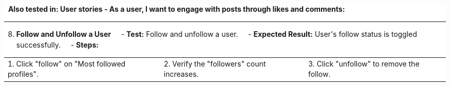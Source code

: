  
**Also tested in: User stories - As a user, I want to engage with posts through likes and comments:**
***

8. **Follow and Unfollow a User**
    - **Test:** Follow and unfollow a user.
    - **Expected Result:** User's follow status is toggled successfully.
    - **Steps:**

| | | |
| :- | :- | :- |
| 1. Click "follow" on "Most followed profiles". | 2. Verify the "followers" count increases. | 3. Click "unfollow" to remove the follow. |